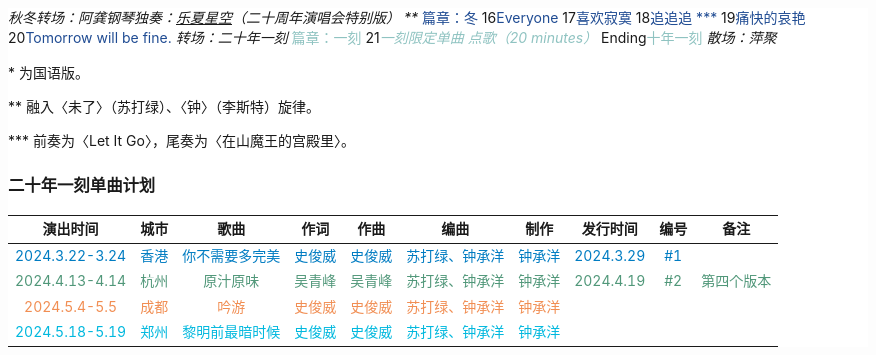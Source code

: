 <thead>
<tr><th colspan="2"><span style="font-weight:normal;font-style:italic">秋冬转场：阿龚钢琴独奏：<a href="https://www.youtube.com/watch?v=2um3FmPXbKs" target="_blank">乐夏星空</a>（二十周年演唱会特别版） **</span></th></tr>
</thead>
<thead>
<tr><th colspan="2"><span style="color:#204C93">篇章：冬</span></th></tr>
</thead>
<tbody>
<tr><td>16</td><td><span style="color:#204C93">Everyone</span></td></tr>
<tr><td>17</td><td><span style="color:#204C93">喜欢寂寞</span></td></tr>
<tr><td>18</td><td><span style="color:#204C93">追追追 ***</span></td></tr>
<tr><td>19</td><td><span style="color:#204C93">痛快的哀艳</span></td></tr>
<tr><td>20</td><td><span style="color:#204C93">Tomorrow will be fine.</span></td></tr>
</tbody>
<thead>
<tr><th colspan="2"><span style="font-weight:normal;font-style:italic">转场：二十年一刻</span></th></tr>
</thead>
<thead>
<tr><th colspan="2"><span style="color:#8FC3C1">篇章：一刻</span></th></tr>
</thead>
<tbody>
<tr><td>21</td><td><span style="color:#8FC3C1"><i>一刻限定单曲</i></span></td></tr>
<tr><td></td><td><span style="color:#8FC3C1"><i>点歌（20 minutes）</i></span></td></tr>
<tr><td>Ending</td><td><span style="color:#8FC3C1">十年一刻</span></td></tr>
</tbody>
<thead>
<tr><th colspan="2"><span style="font-weight:normal;font-style:italic">散场：萍聚</span></th></tr>
</thead>
</table>

\* 为国语版。

\*\* 融入〈未了〉（苏打绿）、〈钟〉（李斯特）旋律。

\*\*\* 前奏为〈Let It Go〉，尾奏为〈在山魔王的宫殿里〉。

### 二十年一刻单曲计划

<table style="text-align: center">
<thead>
<tr>
<th>演出时间</th><th>城市</th><th>歌曲</th>
<th>作词</th><th>作曲</th><th>编曲</th><th>制作</th>
<th>发行时间</th><th>编号</th><th>备注</th>
</tr>
</thead>
<tbody >
<tr style="color:#007CC2">
<td>2024.3.22-3.24</td><td>香港</td><td>你不需要多完美</td>
<td>史俊威</td><td>史俊威</td><td>苏打绿、钟承洋</td><td>钟承洋</td>
<td>2024.3.29</td><td>#1</td><td></td>
</tr>
<tr style="color:#509779">
<td>2024.4.13-4.14</td><td>杭州</td><td>原汁原味</td>
<td>吴青峰</td><td>吴青峰</td><td>苏打绿、钟承洋</td><td>钟承洋</td>
<td>2024.4.19</td><td>#2</td><td>第四个版本</td>
</tr>
<tr style="color:#F18E53">
<td>2024.5.4-5.5</td><td>成都</td><td>吟游</td>
<td>史俊威</td><td>史俊威</td><td>苏打绿、钟承洋</td><td>钟承洋</td>
<td></td><td></td><td></td>
</tr>
<tr style="color:#00B8DE">
<td>2024.5.18-5.19</td><td>郑州</td><td>黎明前最暗时候</td>
<td>史俊威</td><td>史俊威</td><td>苏打绿、钟承洋</td><td>钟承洋</td>